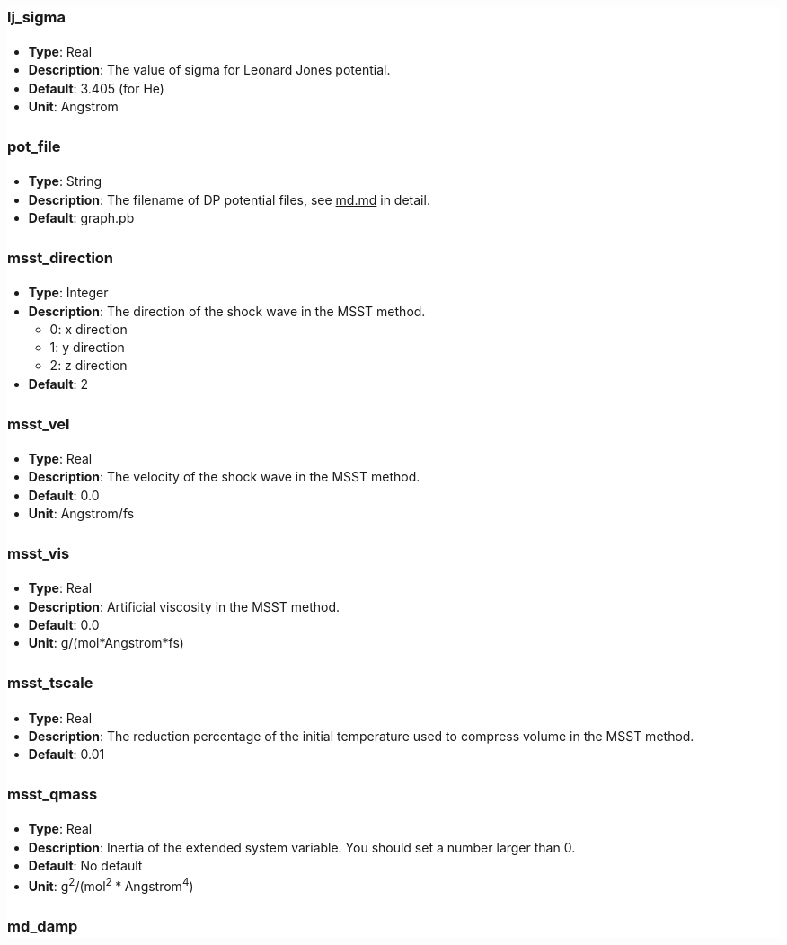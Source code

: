 ### lj_sigma

- **Type**: Real
- **Description**: The value of sigma for Leonard Jones potential.
- **Default**: 3.405 (for He)
- **Unit**: Angstrom

### pot_file

- **Type**: String
- **Description**: The filename of DP potential files, see [md.md](../md.md#dpmd) in detail.
- **Default**: graph.pb

### msst_direction

- **Type**: Integer
- **Description**: The direction of the shock wave in the MSST method.
  - 0: x direction
  - 1: y direction
  - 2: z direction
- **Default**: 2

### msst_vel

- **Type**: Real
- **Description**: The velocity of the shock wave in the MSST method.
- **Default**: 0.0
- **Unit**: Angstrom/fs

### msst_vis

- **Type**: Real
- **Description**: Artificial viscosity in the MSST method.
- **Default**: 0.0
- **Unit**: g/(mol\*Angstrom\*fs)

### msst_tscale

- **Type**: Real
- **Description**: The reduction percentage of the initial temperature used to compress volume in the MSST method.
- **Default**: 0.01

### msst_qmass

- **Type**: Real
- **Description**: Inertia of the extended system variable. You should set a number larger than 0.
- **Default**: No default
- **Unit**: $\mathrm{g^{2}/(mol^{2}*Angstrom^{4})}$

### md_damp
